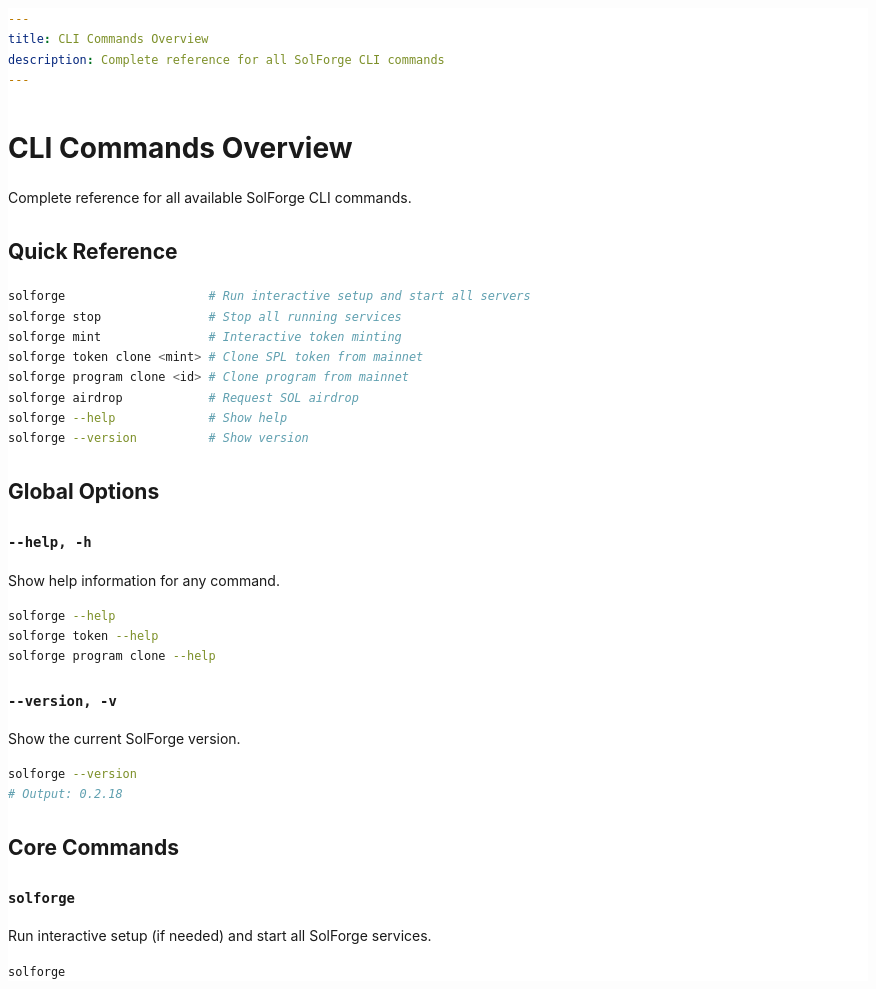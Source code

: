 ```yaml
---
title: CLI Commands Overview
description: Complete reference for all SolForge CLI commands
---
```


# CLI Commands Overview

Complete reference for all available SolForge CLI commands.

## Quick Reference

```bash
solforge                    # Run interactive setup and start all servers
solforge stop               # Stop all running services
solforge mint               # Interactive token minting
solforge token clone <mint> # Clone SPL token from mainnet
solforge program clone <id> # Clone program from mainnet
solforge airdrop            # Request SOL airdrop
solforge --help             # Show help
solforge --version          # Show version
```

## Global Options

### `--help, -h`

Show help information for any command.

```bash
solforge --help
solforge token --help
solforge program clone --help
```

### `--version, -v`

Show the current SolForge version.

```bash
solforge --version
# Output: 0.2.18
```

## Core Commands

### `solforge`

Run interactive setup (if needed) and start all SolForge services.

```bash
solforge
```
